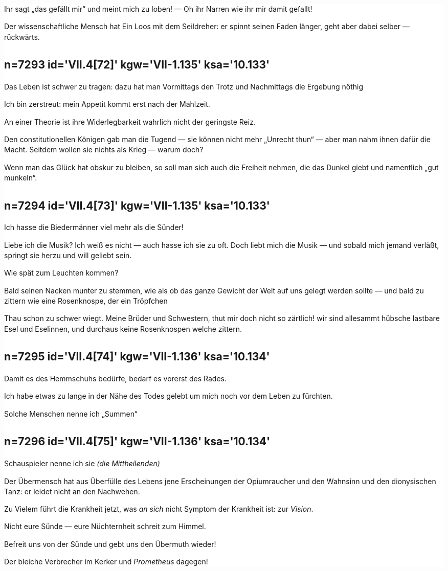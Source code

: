 Ihr sagt „das gefällt mir“ und meint mich zu loben! — Oh ihr Narren wie ihr mir damit gefallt!

Der wissenschaftliche Mensch hat Ein Loos mit dem Seildreher: er spinnt seinen Faden länger, geht aber dabei selber — rückwärts.

## n=7293 id='VII.4[72]' kgw='VII-1.135' ksa='10.133'

Das Leben ist schwer zu tragen: dazu hat man Vormittags den Trotz und Nachmittags die Ergebung nöthig

Ich bin zerstreut: mein Appetit kommt erst nach der Mahlzeit.

An einer Theorie ist ihre Widerlegbarkeit wahrlich nicht der geringste Reiz.

Den constitutionellen Königen gab man die Tugend — sie können nicht mehr „Unrecht thun“ — aber man nahm ihnen dafür die Macht. Seitdem wollen sie nichts als Krieg — warum doch?

Wenn man das Glück hat obskur zu bleiben, so soll man sich auch die Freiheit nehmen, die das Dunkel giebt und namentlich „gut munkeln“.

## n=7294 id='VII.4[73]' kgw='VII-1.135' ksa='10.133'

Ich hasse die Biedermänner viel mehr als die Sünder!

Liebe ich die Musik? Ich weiß es nicht — auch hasse ich sie zu oft. Doch liebt mich die Musik — und sobald mich jemand verläßt, springt sie herzu und will geliebt sein.

Wie spät zum Leuchten kommen?

Bald seinen Nacken munter zu stemmen, wie als ob das ganze Gewicht der Welt auf uns gelegt werden sollte — und bald zu zittern wie eine Rosenknospe, der ein Tröpfchen

Thau schon zu schwer wiegt. Meine Brüder und Schwestern, thut mir doch nicht so zärtlich! wir sind allesammt hübsche lastbare Esel und Eselinnen, und durchaus keine Rosenknospen welche zittern.

## n=7295 id='VII.4[74]' kgw='VII-1.136' ksa='10.134'

Damit es des Hemmschuhs bedürfe, bedarf es vorerst des Rades.

Ich habe etwas zu lange in der Nähe des Todes gelebt um mich noch vor dem Leben zu fürchten.

Solche Menschen nenne ich „Summen“

## n=7296 id='VII.4[75]' kgw='VII-1.136' ksa='10.134'

Schauspieler nenne ich sie *(die Mittheilenden)*

Der Übermensch hat aus Überfülle des Lebens jene Erscheinungen der Opiumraucher und den Wahnsinn und den dionysischen Tanz: er leidet nicht an den Nachwehen.

Zu Vielem führt die Krankheit jetzt, was *an sich* nicht Symptom der Krankheit ist: zur *Vision*.

Nicht eure Sünde — eure Nüchternheit schreit zum Himmel.

Befreit uns von der Sünde und gebt uns den Übermuth wieder!

Der bleiche Verbrecher im Kerker und *Prometheus* dagegen!
